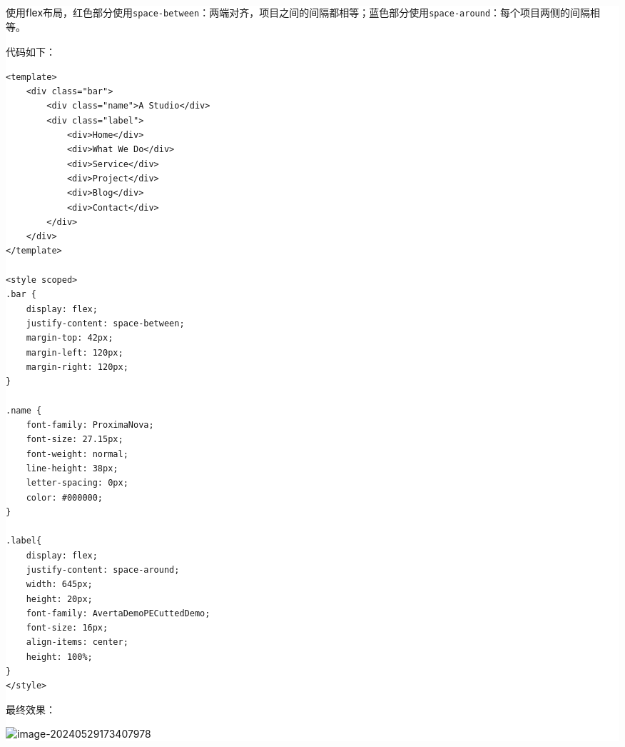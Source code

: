 使用flex布局，红色部分使用`space-between`：两端对齐，项目之间的间隔都相等；蓝色部分使用`space-around`：每个项目两侧的间隔相等。

代码如下：

```vue
<template>
    <div class="bar">
        <div class="name">A Studio</div>
        <div class="label">
            <div>Home</div>
            <div>What We Do</div>
            <div>Service</div>
            <div>Project</div>
            <div>Blog</div>
            <div>Contact</div>
        </div>
    </div>
</template>

<style scoped>
.bar {
    display: flex;
    justify-content: space-between;
    margin-top: 42px;
    margin-left: 120px;
    margin-right: 120px;
}

.name {
    font-family: ProximaNova;
    font-size: 27.15px;
    font-weight: normal;
    line-height: 38px;
    letter-spacing: 0px;
    color: #000000;
}

.label{
    display: flex;
    justify-content: space-around;
    width: 645px;
    height: 20px;
    font-family: AvertaDemoPECuttedDemo;
    font-size: 16px;
    align-items: center;
    height: 100%;
}
</style>
```

最终效果：

![image-20240529173407978](https://tuchuang-ys.oss-cn-guangzhou.aliyuncs.com/img/image-20240529173407978.png)
